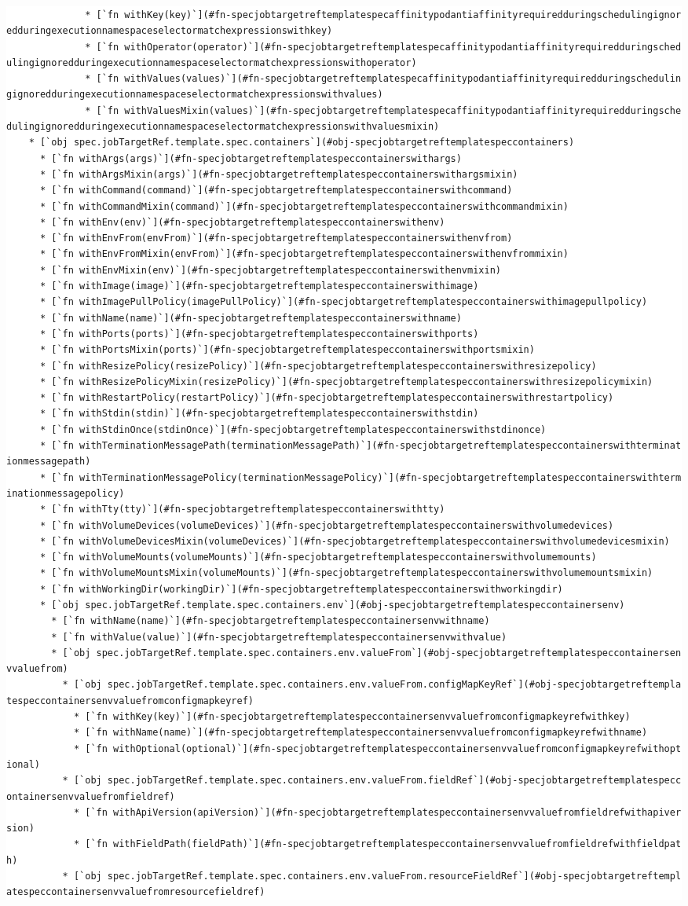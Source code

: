                   * [`fn withKey(key)`](#fn-specjobtargetreftemplatespecaffinitypodantiaffinityrequiredduringschedulingignoredduringexecutionnamespaceselectormatchexpressionswithkey)
                  * [`fn withOperator(operator)`](#fn-specjobtargetreftemplatespecaffinitypodantiaffinityrequiredduringschedulingignoredduringexecutionnamespaceselectormatchexpressionswithoperator)
                  * [`fn withValues(values)`](#fn-specjobtargetreftemplatespecaffinitypodantiaffinityrequiredduringschedulingignoredduringexecutionnamespaceselectormatchexpressionswithvalues)
                  * [`fn withValuesMixin(values)`](#fn-specjobtargetreftemplatespecaffinitypodantiaffinityrequiredduringschedulingignoredduringexecutionnamespaceselectormatchexpressionswithvaluesmixin)
        * [`obj spec.jobTargetRef.template.spec.containers`](#obj-specjobtargetreftemplatespeccontainers)
          * [`fn withArgs(args)`](#fn-specjobtargetreftemplatespeccontainerswithargs)
          * [`fn withArgsMixin(args)`](#fn-specjobtargetreftemplatespeccontainerswithargsmixin)
          * [`fn withCommand(command)`](#fn-specjobtargetreftemplatespeccontainerswithcommand)
          * [`fn withCommandMixin(command)`](#fn-specjobtargetreftemplatespeccontainerswithcommandmixin)
          * [`fn withEnv(env)`](#fn-specjobtargetreftemplatespeccontainerswithenv)
          * [`fn withEnvFrom(envFrom)`](#fn-specjobtargetreftemplatespeccontainerswithenvfrom)
          * [`fn withEnvFromMixin(envFrom)`](#fn-specjobtargetreftemplatespeccontainerswithenvfrommixin)
          * [`fn withEnvMixin(env)`](#fn-specjobtargetreftemplatespeccontainerswithenvmixin)
          * [`fn withImage(image)`](#fn-specjobtargetreftemplatespeccontainerswithimage)
          * [`fn withImagePullPolicy(imagePullPolicy)`](#fn-specjobtargetreftemplatespeccontainerswithimagepullpolicy)
          * [`fn withName(name)`](#fn-specjobtargetreftemplatespeccontainerswithname)
          * [`fn withPorts(ports)`](#fn-specjobtargetreftemplatespeccontainerswithports)
          * [`fn withPortsMixin(ports)`](#fn-specjobtargetreftemplatespeccontainerswithportsmixin)
          * [`fn withResizePolicy(resizePolicy)`](#fn-specjobtargetreftemplatespeccontainerswithresizepolicy)
          * [`fn withResizePolicyMixin(resizePolicy)`](#fn-specjobtargetreftemplatespeccontainerswithresizepolicymixin)
          * [`fn withRestartPolicy(restartPolicy)`](#fn-specjobtargetreftemplatespeccontainerswithrestartpolicy)
          * [`fn withStdin(stdin)`](#fn-specjobtargetreftemplatespeccontainerswithstdin)
          * [`fn withStdinOnce(stdinOnce)`](#fn-specjobtargetreftemplatespeccontainerswithstdinonce)
          * [`fn withTerminationMessagePath(terminationMessagePath)`](#fn-specjobtargetreftemplatespeccontainerswithterminationmessagepath)
          * [`fn withTerminationMessagePolicy(terminationMessagePolicy)`](#fn-specjobtargetreftemplatespeccontainerswithterminationmessagepolicy)
          * [`fn withTty(tty)`](#fn-specjobtargetreftemplatespeccontainerswithtty)
          * [`fn withVolumeDevices(volumeDevices)`](#fn-specjobtargetreftemplatespeccontainerswithvolumedevices)
          * [`fn withVolumeDevicesMixin(volumeDevices)`](#fn-specjobtargetreftemplatespeccontainerswithvolumedevicesmixin)
          * [`fn withVolumeMounts(volumeMounts)`](#fn-specjobtargetreftemplatespeccontainerswithvolumemounts)
          * [`fn withVolumeMountsMixin(volumeMounts)`](#fn-specjobtargetreftemplatespeccontainerswithvolumemountsmixin)
          * [`fn withWorkingDir(workingDir)`](#fn-specjobtargetreftemplatespeccontainerswithworkingdir)
          * [`obj spec.jobTargetRef.template.spec.containers.env`](#obj-specjobtargetreftemplatespeccontainersenv)
            * [`fn withName(name)`](#fn-specjobtargetreftemplatespeccontainersenvwithname)
            * [`fn withValue(value)`](#fn-specjobtargetreftemplatespeccontainersenvwithvalue)
            * [`obj spec.jobTargetRef.template.spec.containers.env.valueFrom`](#obj-specjobtargetreftemplatespeccontainersenvvaluefrom)
              * [`obj spec.jobTargetRef.template.spec.containers.env.valueFrom.configMapKeyRef`](#obj-specjobtargetreftemplatespeccontainersenvvaluefromconfigmapkeyref)
                * [`fn withKey(key)`](#fn-specjobtargetreftemplatespeccontainersenvvaluefromconfigmapkeyrefwithkey)
                * [`fn withName(name)`](#fn-specjobtargetreftemplatespeccontainersenvvaluefromconfigmapkeyrefwithname)
                * [`fn withOptional(optional)`](#fn-specjobtargetreftemplatespeccontainersenvvaluefromconfigmapkeyrefwithoptional)
              * [`obj spec.jobTargetRef.template.spec.containers.env.valueFrom.fieldRef`](#obj-specjobtargetreftemplatespeccontainersenvvaluefromfieldref)
                * [`fn withApiVersion(apiVersion)`](#fn-specjobtargetreftemplatespeccontainersenvvaluefromfieldrefwithapiversion)
                * [`fn withFieldPath(fieldPath)`](#fn-specjobtargetreftemplatespeccontainersenvvaluefromfieldrefwithfieldpath)
              * [`obj spec.jobTargetRef.template.spec.containers.env.valueFrom.resourceFieldRef`](#obj-specjobtargetreftemplatespeccontainersenvvaluefromresourcefieldref)